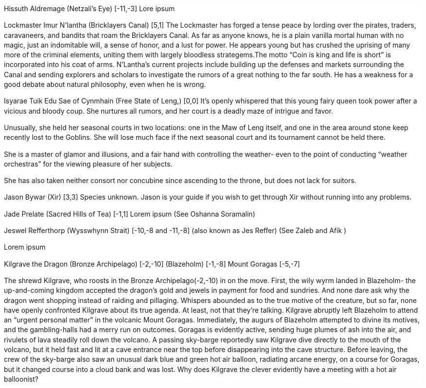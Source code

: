 
Hissuth Aldremage (Netzali’s Eye) [-11,-3]
  Lore ipsum

Lockmaster Imur N'lantha (Bricklayers Canal) [5,1]
The Lockmaster has forged a tense peace by lording over the pirates, traders, caravaneers, and bandits that roam the Bricklayers Canal. As far as anyone knows, he is a plain vanilla mortal human with no magic, just an indomitable will, a sense of honor, and a lust for power. He appears young but has crushed the uprising of many more of the criminal elements, uniting them with largely bloodless strategems.The motto “Coin is king and life is short” is incorporated into his coat of arms.
N’Lantha’s current projects include building up the defenses and markets surrounding the Canal and sending explorers and scholars to investigate the rumors of a great nothing to the far south. He has a weakness for a good debate about natural philosophy, even when he is wrong.



Isyarae Tuik Edu Sae of Cynmhain (Free State of Leng,) [0,0]
It’s openly whispered that this young fairy queen took power after a vicious and bloody coup. She nurtures all rumors, and her court is a deadly maze of intrigue and favor.

Unusually, she held her seasonal courts in two locations: one in the Maw of Leng itself, and one in the area around stone keep recently lost to the Goblins. She will lose much face if the next seasonal court and its tournament cannot be held there.

She is a master of glamor and illusions, and a fair hand with controlling the weather- even to the point of conducting “weather orchestras” for the viewing pleasure of her subjects.

She has also taken neither consort nor concubine since ascending to the throne, but does not lack for suitors.

Jason Bywar (Xir) [3,3]
Species unknown. Jason is your guide if you wish to get through Xir without running into any problems.


Jade Prelate (Sacred Hills of Tea) [-1,1]
Lorem ipsum (See Oshanna Soramalin)


Jeswel Refferthorp (Wysswhynn Strait) [-10,-8 and -11,-8]
 (also known as Jes Reffer)  (See Zaleb and Afik )

Lorem ipsum



Kilgrave the Dragon (Bronze Archipelago) [-2,-10] (Blazeholm) [-1,-8] Mount Goragas [-5,-7]

The shrewd Kilgrave, who roosts in the Bronze Archipelago(-2,-10) in on the move. First,  the wily wyrm landed in Blazeholm- the up-and-coming kingdom accepted the dragon’s gold and jewels in payment for food and sundries. And none dare ask why the dragon went shopping instead of raiding and pillaging. Whispers abounded as to the true motive of the creature, but so far, none have openly confronted Kilgrave about its true agenda. At least, not that they’re talking.
Kilgrave abruptly left Blazeholm to attend an “urgent personal matter” in the volcanic Mount Goragas. Immediately, the augurs of Blazeholm attempted to divine its motives, and the gambling-halls had a merry run on outcomes. Goragas is evidently active, sending huge plumes of ash into the air, and rivulets of lava steadily roll down the volcano. A passing sky-barge reportedly saw Kilgrave dive directly to the mouth of the volcano, but it held fast and lit at a cave entrance near the top before disappearing into the cave structure. Before leaving, the crew of the sky-barge also saw an unusual dark blue and green hot air balloon, radiating arcane energy, on a course for Goragas, but it changed course into a cloud bank and was lost.
Why does Kilgrave the clever evidently have a meeting with a hot air balloonist?
